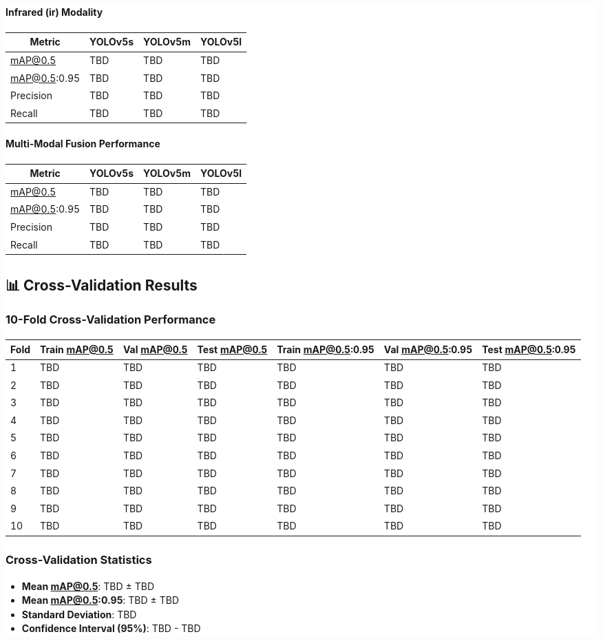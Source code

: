 #### Infrared (ir) Modality
| Metric | YOLOv5s | YOLOv5m | YOLOv5l |
|--------|---------|---------|---------|
| mAP@0.5 | TBD | TBD | TBD |
| mAP@0.5:0.95 | TBD | TBD | TBD |
| Precision | TBD | TBD | TBD |
| Recall | TBD | TBD | TBD |

#### Multi-Modal Fusion Performance
| Metric | YOLOv5s | YOLOv5m | YOLOv5l |
|--------|---------|---------|---------|
| mAP@0.5 | TBD | TBD | TBD |
| mAP@0.5:0.95 | TBD | TBD | TBD |
| Precision | TBD | TBD | TBD |
| Recall | TBD | TBD | TBD |

## 📊 Cross-Validation Results

### 10-Fold Cross-Validation Performance

| Fold | Train mAP@0.5 | Val mAP@0.5 | Test mAP@0.5 | Train mAP@0.5:0.95 | Val mAP@0.5:0.95 | Test mAP@0.5:0.95 |
|------|---------------|-------------|--------------|-------------------|------------------|------------------|
| 1 | TBD | TBD | TBD | TBD | TBD | TBD |
| 2 | TBD | TBD | TBD | TBD | TBD | TBD |
| 3 | TBD | TBD | TBD | TBD | TBD | TBD |
| 4 | TBD | TBD | TBD | TBD | TBD | TBD |
| 5 | TBD | TBD | TBD | TBD | TBD | TBD |
| 6 | TBD | TBD | TBD | TBD | TBD | TBD |
| 7 | TBD | TBD | TBD | TBD | TBD | TBD |
| 8 | TBD | TBD | TBD | TBD | TBD | TBD |
| 9 | TBD | TBD | TBD | TBD | TBD | TBD |
| 10 | TBD | TBD | TBD | TBD | TBD | TBD |

### Cross-Validation Statistics
- **Mean mAP@0.5**: TBD ± TBD
- **Mean mAP@0.5:0.95**: TBD ± TBD
- **Standard Deviation**: TBD
- **Confidence Interval (95%)**: TBD - TBD
